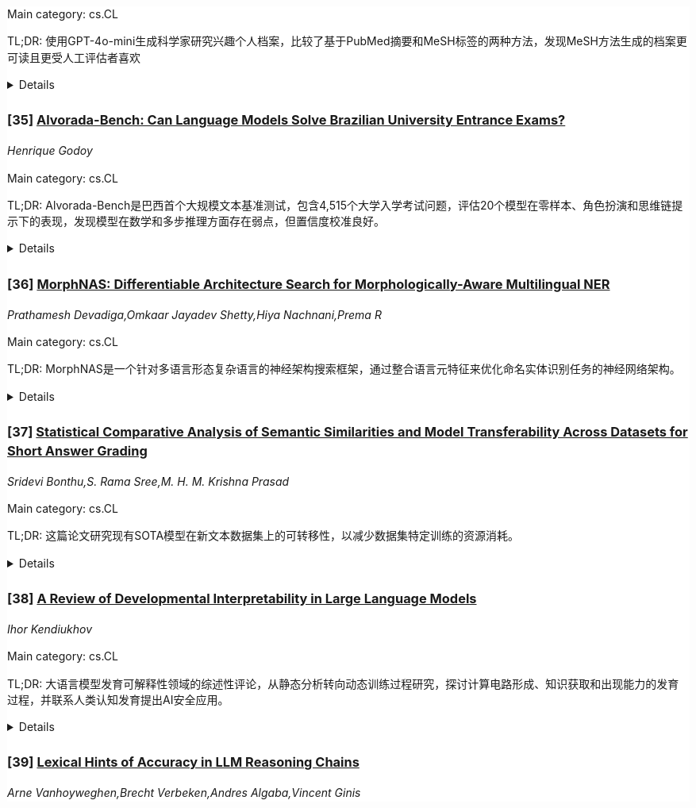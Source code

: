 Main category: cs.CL

TL;DR: 使用GPT-4o-mini生成科学家研究兴趣个人档案，比较了基于PubMed摘要和MeSH标签的两种方法，发现MeSH方法生成的档案更可读且更受人工评估者喜欢


<details><summary>Details</summary></details>


### [35] [Alvorada-Bench: Can Language Models Solve Brazilian University Entrance Exams?](https://arxiv.org/abs/2508.15835)
*Henrique Godoy*

Main category: cs.CL

TL;DR: Alvorada-Bench是巴西首个大规模文本基准测试，包含4,515个大学入学考试问题，评估20个模型在零样本、角色扮演和思维链提示下的表现，发现模型在数学和多步推理方面存在弱点，但置信度校准良好。


<details><summary>Details</summary></details>


### [36] [MorphNAS: Differentiable Architecture Search for Morphologically-Aware Multilingual NER](https://arxiv.org/abs/2508.15836)
*Prathamesh Devadiga,Omkaar Jayadev Shetty,Hiya Nachnani,Prema R*

Main category: cs.CL

TL;DR: MorphNAS是一个针对多语言形态复杂语言的神经架构搜索框架，通过整合语言元特征来优化命名实体识别任务的神经网络架构。


<details><summary>Details</summary></details>


### [37] [Statistical Comparative Analysis of Semantic Similarities and Model Transferability Across Datasets for Short Answer Grading](https://arxiv.org/abs/2508.15837)
*Sridevi Bonthu,S. Rama Sree,M. H. M. Krishna Prasad*

Main category: cs.CL

TL;DR: 这篇论文研究现有SOTA模型在新文本数据集上的可转移性，以减少数据集特定训练的资源消耗。


<details><summary>Details</summary></details>


### [38] [A Review of Developmental Interpretability in Large Language Models](https://arxiv.org/abs/2508.15841)
*Ihor Kendiukhov*

Main category: cs.CL

TL;DR: 大语言模型发育可解释性领域的综述性评论，从静态分析转向动态训练过程研究，探讨计算电路形成、知识获取和出现能力的发育过程，并联系人类认知发育提出AI安全应用。


<details><summary>Details</summary></details>


### [39] [Lexical Hints of Accuracy in LLM Reasoning Chains](https://arxiv.org/abs/2508.15842)
*Arne Vanhoyweghen,Brecht Verbeken,Andres Algaba,Vincent Ginis*

